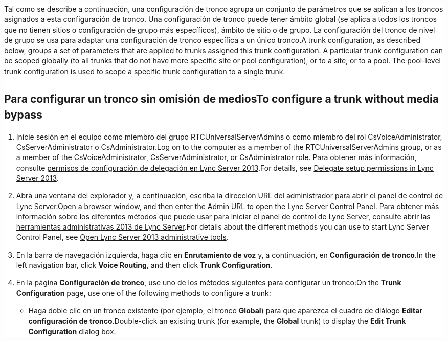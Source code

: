 <span data-ttu-id="3b978-p102">Tal como se describe a continuación, una configuración de tronco agrupa un conjunto de parámetros que se aplican a los troncos asignados a esta configuración de tronco. Una configuración de tronco puede tener ámbito global (se aplica a todos los troncos que no tienen sitios o configuración de grupo más específicos), ámbito de sitio o de grupo. La configuración del tronco de nivel de grupo se usa para adaptar una configuración de tronco específica a un único tronco.</span><span class="sxs-lookup"><span data-stu-id="3b978-p102">A trunk configuration, as described below, groups a set of parameters that are applied to trunks assigned this trunk configuration. A particular trunk configuration can be scoped globally (to all trunks that do not have more specific site or pool configuration), or to a site, or to a pool. The pool-level trunk configuration is used to scope a specific trunk configuration to a single trunk.</span></span>

<span id="BKMK_ConfigTrunkGenericSteps"></span>

<div>

## <a name="to-configure-a-trunk-without-media-bypass"></a><span data-ttu-id="3b978-111">Para configurar un tronco sin omisión de medios</span><span class="sxs-lookup"><span data-stu-id="3b978-111">To configure a trunk without media bypass</span></span>

1.  <span data-ttu-id="3b978-112">Inicie sesión en el equipo como miembro del grupo RTCUniversalServerAdmins o como miembro del rol CsVoiceAdministrator, CsServerAdministrator o CsAdministrator.</span><span class="sxs-lookup"><span data-stu-id="3b978-112">Log on to the computer as a member of the RTCUniversalServerAdmins group, or as a member of the CsVoiceAdministrator, CsServerAdministrator, or CsAdministrator role.</span></span> <span data-ttu-id="3b978-113">Para obtener más información, consulte [permisos de configuración de delegación en Lync Server 2013](lync-server-2013-delegate-setup-permissions.md).</span><span class="sxs-lookup"><span data-stu-id="3b978-113">For details, see [Delegate setup permissions in Lync Server 2013](lync-server-2013-delegate-setup-permissions.md).</span></span>

2.  <span data-ttu-id="3b978-114">Abra una ventana del explorador y, a continuación, escriba la dirección URL del administrador para abrir el panel de control de Lync Server.</span><span class="sxs-lookup"><span data-stu-id="3b978-114">Open a browser window, and then enter the Admin URL to open the Lync Server Control Panel.</span></span> <span data-ttu-id="3b978-115">Para obtener más información sobre los diferentes métodos que puede usar para iniciar el panel de control de Lync Server, consulte [abrir las herramientas administrativas 2013 de Lync Server](lync-server-2013-open-lync-server-administrative-tools.md).</span><span class="sxs-lookup"><span data-stu-id="3b978-115">For details about the different methods you can use to start Lync Server Control Panel, see [Open Lync Server 2013 administrative tools](lync-server-2013-open-lync-server-administrative-tools.md).</span></span>

3.  <span data-ttu-id="3b978-116">En la barra de navegación izquierda, haga clic en **Enrutamiento de voz** y, a continuación, en **Configuración de tronco**.</span><span class="sxs-lookup"><span data-stu-id="3b978-116">In the left navigation bar, click **Voice Routing**, and then click **Trunk Configuration**.</span></span>

4.  <span data-ttu-id="3b978-117">En la página **Configuración de tronco**, use uno de los métodos siguientes para configurar un tronco:</span><span class="sxs-lookup"><span data-stu-id="3b978-117">On the **Trunk Configuration** page, use one of the following methods to configure a trunk:</span></span>
    
      - <span data-ttu-id="3b978-118">Haga doble clic en un tronco existente (por ejemplo, el tronco **Global**) para que aparezca el cuadro de diálogo **Editar configuración de tronco**.</span><span class="sxs-lookup"><span data-stu-id="3b978-118">Double-click an existing trunk (for example, the **Global** trunk) to display the **Edit Trunk Configuration** dialog box.</span></span>
    